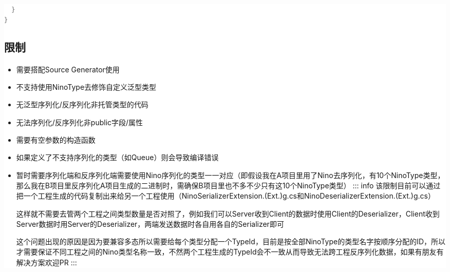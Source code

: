 ```csharp
  }
}
```


## 限制

- 需要搭配Source Generator使用
- 不支持使用NinoType去修饰自定义泛型类型
- 无泛型序列化/反序列化非托管类型的代码
- 无法序列化/反序列化非public字段/属性
- 需要有空参数的构造函数
- 如果定义了不支持序列化的类型（如Queue）则会导致编译错误
- 暂时需要序列化端和反序列化端需要使用Nino序列化的类型一一对应（即假设我在A项目里用了Nino去序列化，有10个NinoType类型，那么我在B项目里反序列化A项目生成的二进制时，需确保B项目里也不多不少只有这10个NinoType类型）
   ::: info
   该限制目前可以通过把一个工程生成的代码复制出来给另一个工程使用（NinoSerializerExtension.(Ext.)g.cs和NinoDeserializerExtension.(Ext.)g.cs）
  
   这样就不需要去管两个工程之间类型数量是否对照了，例如我们可以Server收到Client的数据时使用Client的Deserializer，Client收到Server数据时用Server的Deserializer，两端发送数据时各自用各自的Serializer即可
  
   这个问题出现的原因是因为要兼容多态所以需要给每个类型分配一个TypeId，目前是按全部NinoType的类型名字按顺序分配的ID，所以才需要保证不同工程之间的Nino类型名称一致，不然两个工程生成的TypeId会不一致从而导致无法跨工程反序列化数据，如果有朋友有解决方案欢迎PR
   :::
